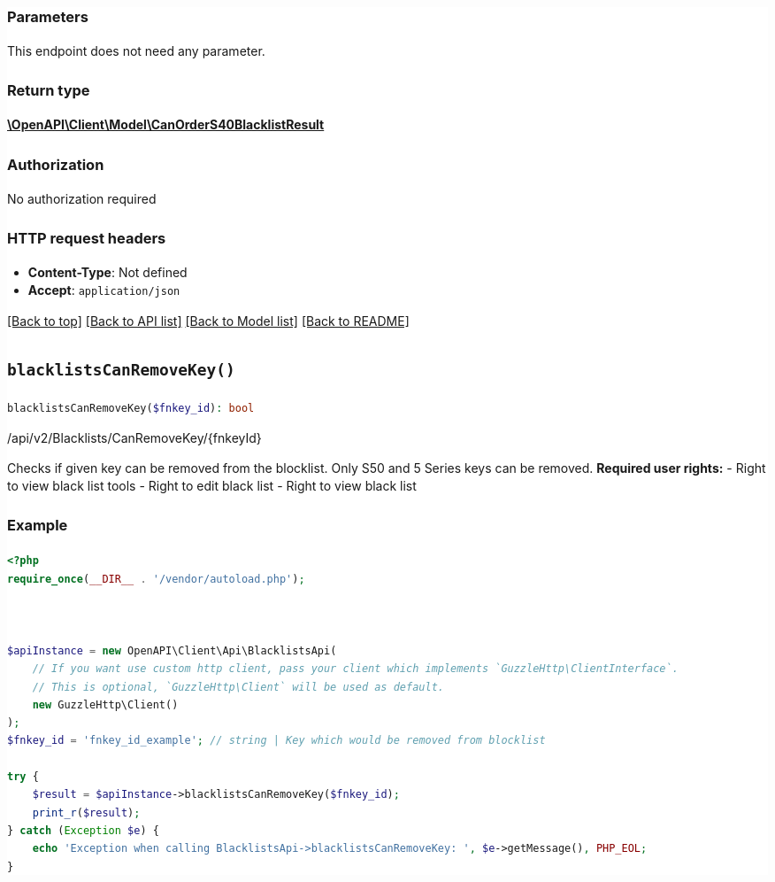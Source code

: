 ### Parameters

This endpoint does not need any parameter.

### Return type

[**\OpenAPI\Client\Model\CanOrderS40BlacklistResult**](../Model/CanOrderS40BlacklistResult.md)

### Authorization

No authorization required

### HTTP request headers

- **Content-Type**: Not defined
- **Accept**: `application/json`

[[Back to top]](#) [[Back to API list]](../../README.md#endpoints)
[[Back to Model list]](../../README.md#models)
[[Back to README]](../../README.md)

## `blacklistsCanRemoveKey()`

```php
blacklistsCanRemoveKey($fnkey_id): bool
```

/api/v2/Blacklists/CanRemoveKey/{fnkeyId}

Checks if given key can be removed from the blocklist. Only S50 and 5 Series keys can be removed.    <b>Required user rights:</b>    - Right to view black list tools    - Right to edit black list    - Right to view black list

### Example

```php
<?php
require_once(__DIR__ . '/vendor/autoload.php');



$apiInstance = new OpenAPI\Client\Api\BlacklistsApi(
    // If you want use custom http client, pass your client which implements `GuzzleHttp\ClientInterface`.
    // This is optional, `GuzzleHttp\Client` will be used as default.
    new GuzzleHttp\Client()
);
$fnkey_id = 'fnkey_id_example'; // string | Key which would be removed from blocklist

try {
    $result = $apiInstance->blacklistsCanRemoveKey($fnkey_id);
    print_r($result);
} catch (Exception $e) {
    echo 'Exception when calling BlacklistsApi->blacklistsCanRemoveKey: ', $e->getMessage(), PHP_EOL;
}
```
